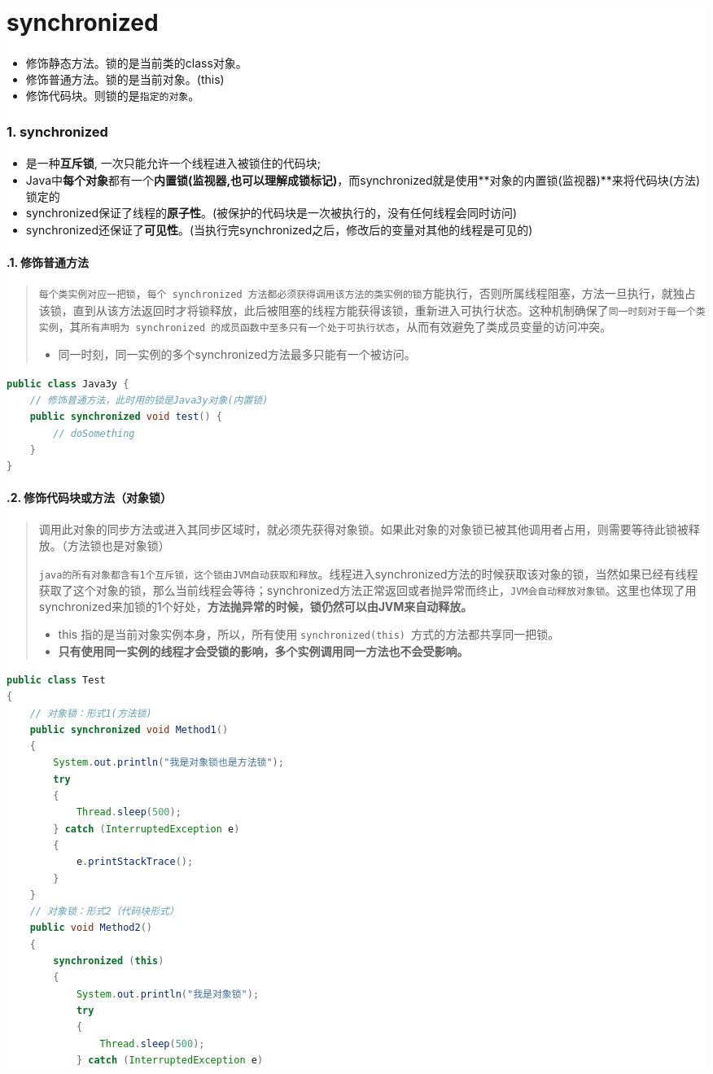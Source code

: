 # synchronized


- 修饰静态方法。锁的是当前类的class对象。
- 修饰普通方法。锁的是当前对象。(this)
- 修饰代码块。则锁的是`指定的对象`。

### 1. synchronized

- 是一种**互斥锁**, 一次只能允许一个线程进入被锁住的代码块;
- Java中**每个对象**都有一个**内置锁(监视器,也可以理解成锁标记)**，而synchronized就是使用**对象的内置锁(监视器)**来将代码块(方法)锁定的
- synchronized保证了线程的**原子性**。(被保护的代码块是一次被执行的，没有任何线程会同时访问)
- synchronized还保证了**可见性**。(当执行完synchronized之后，修改后的变量对其他的线程是可见的)

#### .1. 修饰普通方法

> `每个类实例对应一把锁`，`每个 synchronized 方法都必须获得调用该方法的类实例的锁`方能执行，否则所属线程阻塞，方法一旦执行，就独占该锁，直到从该方法返回时才将锁释放，此后被阻塞的线程方能获得该锁，重新进入可执行状态。这种机制确保了`同一时刻对于每一个类实例`，其`所有声明为 synchronized 的成员函数中至多只有一个处于可执行状态`，从而有效避免了类成员变量的访问冲突。
>
> - 同一时刻，同一实例的多个synchronized方法最多只能有一个被访问。

```java
public class Java3y {
    // 修饰普通方法，此时用的锁是Java3y对象(内置锁)
    public synchronized void test() {
        // doSomething
    }
}
```

#### .2. 修饰代码块或方法（对象锁）

> 调用此对象的同步方法或进入其同步区域时，就必须先获得对象锁。如果此对象的对象锁已被其他调用者占用，则需要等待此锁被释放。（方法锁也是对象锁） 　
>
> `java的所有对象都含有1个互斥锁，这个锁由JVM自动获取和释放`。线程进入synchronized方法的时候获取该对象的锁，当然如果已经有线程获取了这个对象的锁，那么当前线程会等待；synchronized方法正常返回或者抛异常而终止，`JVM会自动释放对象锁`。这里也体现了用synchronized来加锁的1个好处，**方法抛异常的时候，锁仍然可以由JVM来自动释放。**　
>
> - this 指的是当前对象实例本身，所以，所有使用 `synchronized(this) `方式的方法都共享同一把锁。　 　　
> - **只有使用同一实例的线程才会受锁的影响，多个实例调用同一方法也不会受影响。**

```java
public class Test
{
    // 对象锁：形式1(方法锁)
    public synchronized void Method1()
    {
        System.out.println("我是对象锁也是方法锁");
        try
        {
            Thread.sleep(500);
        } catch (InterruptedException e)
        {
            e.printStackTrace();
        }
    }
    // 对象锁：形式2（代码块形式）
    public void Method2()
    {
        synchronized (this)
        {
            System.out.println("我是对象锁");
            try
            {
                Thread.sleep(500);
            } catch (InterruptedException e)
```